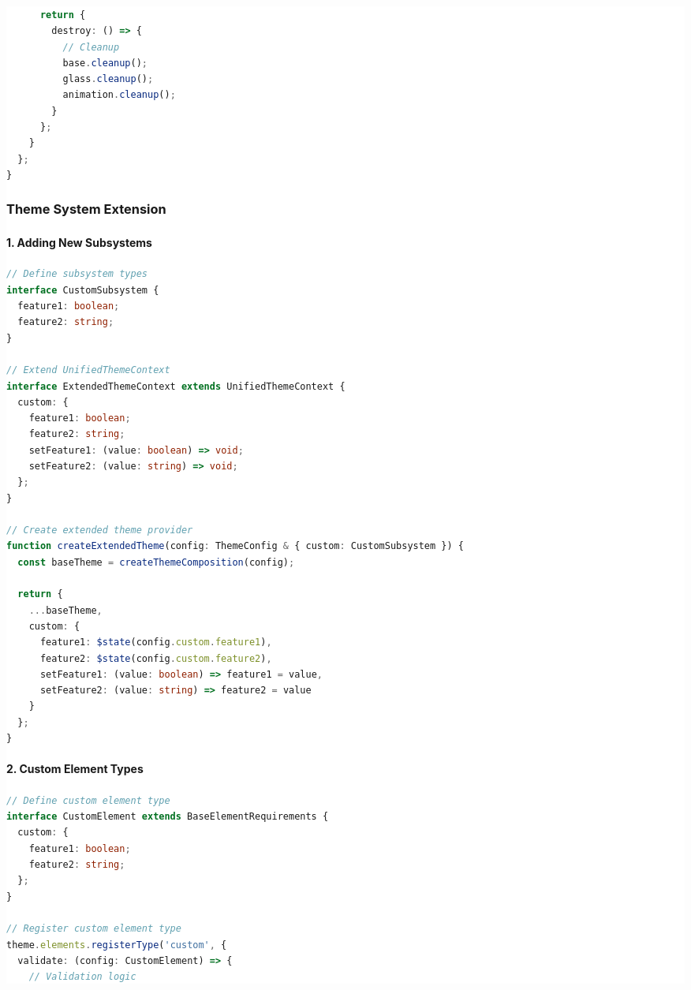 ```typescript
      return {
        destroy: () => {
          // Cleanup
          base.cleanup();
          glass.cleanup();
          animation.cleanup();
        }
      };
    }
  };
}
```

### Theme System Extension

#### 1. Adding New Subsystems
```typescript
// Define subsystem types
interface CustomSubsystem {
  feature1: boolean;
  feature2: string;
}

// Extend UnifiedThemeContext
interface ExtendedThemeContext extends UnifiedThemeContext {
  custom: {
    feature1: boolean;
    feature2: string;
    setFeature1: (value: boolean) => void;
    setFeature2: (value: string) => void;
  };
}

// Create extended theme provider
function createExtendedTheme(config: ThemeConfig & { custom: CustomSubsystem }) {
  const baseTheme = createThemeComposition(config);
  
  return {
    ...baseTheme,
    custom: {
      feature1: $state(config.custom.feature1),
      feature2: $state(config.custom.feature2),
      setFeature1: (value: boolean) => feature1 = value,
      setFeature2: (value: string) => feature2 = value
    }
  };
}
```

#### 2. Custom Element Types
```typescript
// Define custom element type
interface CustomElement extends BaseElementRequirements {
  custom: {
    feature1: boolean;
    feature2: string;
  };
}

// Register custom element type
theme.elements.registerType('custom', {
  validate: (config: CustomElement) => {
    // Validation logic
```